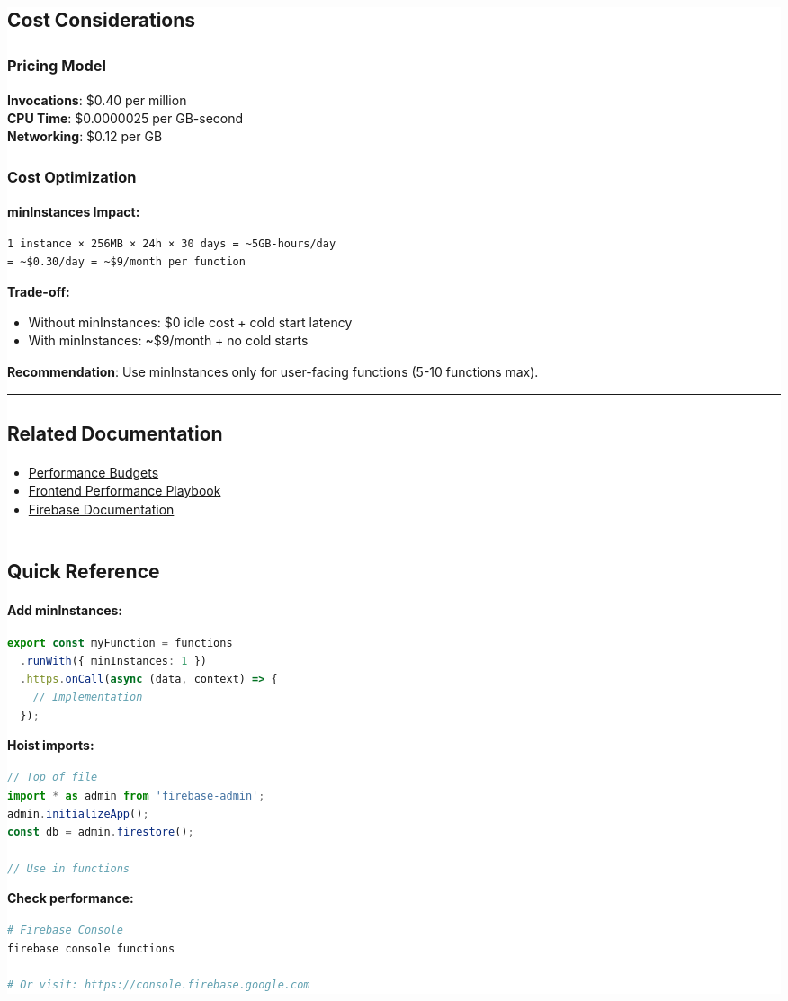 ## Cost Considerations

### Pricing Model

**Invocations**: $0.40 per million  
**CPU Time**: $0.0000025 per GB-second  
**Networking**: $0.12 per GB

### Cost Optimization

**minInstances Impact:**
```
1 instance × 256MB × 24h × 30 days = ~5GB-hours/day
= ~$0.30/day = ~$9/month per function
```

**Trade-off:**
- Without minInstances: $0 idle cost + cold start latency
- With minInstances: ~$9/month + no cold starts

**Recommendation**: Use minInstances only for user-facing functions (5-10 functions max).

---

## Related Documentation

- [Performance Budgets](./PERFORMANCE_BUDGETS.md)
- [Frontend Performance Playbook](./perf-playbook-fe.md)
- [Firebase Documentation](https://firebase.google.com/docs/functions/manage-functions)

---

## Quick Reference

**Add minInstances:**
```typescript
export const myFunction = functions
  .runWith({ minInstances: 1 })
  .https.onCall(async (data, context) => {
    // Implementation
  });
```

**Hoist imports:**
```typescript
// Top of file
import * as admin from 'firebase-admin';
admin.initializeApp();
const db = admin.firestore();

// Use in functions
```

**Check performance:**
```bash
# Firebase Console
firebase console functions

# Or visit: https://console.firebase.google.com
```
